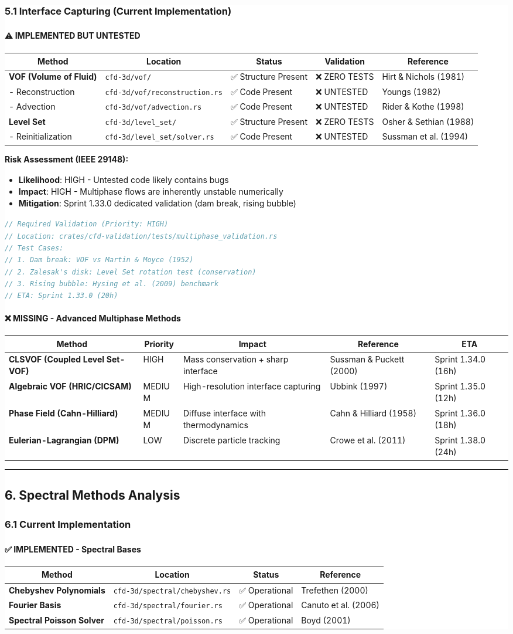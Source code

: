 ### 5.1 Interface Capturing (Current Implementation)

#### ⚠️ **IMPLEMENTED BUT UNTESTED**
| Method | Location | Status | Validation | Reference |
|--------|----------|--------|------------|-----------|
| **VOF (Volume of Fluid)** | `cfd-3d/vof/` | ✅ Structure Present | ❌ ZERO TESTS | Hirt & Nichols (1981) |
| - Reconstruction | `cfd-3d/vof/reconstruction.rs` | ✅ Code Present | ❌ UNTESTED | Youngs (1982) |
| - Advection | `cfd-3d/vof/advection.rs` | ✅ Code Present | ❌ UNTESTED | Rider & Kothe (1998) |
| **Level Set** | `cfd-3d/level_set/` | ✅ Structure Present | ❌ ZERO TESTS | Osher & Sethian (1988) |
| - Reinitialization | `cfd-3d/level_set/solver.rs` | ✅ Code Present | ❌ UNTESTED | Sussman et al. (1994) |

**Risk Assessment (IEEE 29148):**
- **Likelihood**: HIGH - Untested code likely contains bugs
- **Impact**: HIGH - Multiphase flows are inherently unstable numerically
- **Mitigation**: Sprint 1.33.0 dedicated validation (dam break, rising bubble)

```rust
// Required Validation (Priority: HIGH)
// Location: crates/cfd-validation/tests/multiphase_validation.rs
// Test Cases:
// 1. Dam break: VOF vs Martin & Moyce (1952)
// 2. Zalesak's disk: Level Set rotation test (conservation)
// 3. Rising bubble: Hysing et al. (2009) benchmark
// ETA: Sprint 1.33.0 (20h)
```

#### ❌ **MISSING - Advanced Multiphase Methods**
| Method | Priority | Impact | Reference | ETA |
|--------|----------|--------|-----------|-----|
| **CLSVOF (Coupled Level Set-VOF)** | HIGH | Mass conservation + sharp interface | Sussman & Puckett (2000) | Sprint 1.34.0 (16h) |
| **Algebraic VOF (HRIC/CICSAM)** | MEDIUM | High-resolution interface capturing | Ubbink (1997) | Sprint 1.35.0 (12h) |
| **Phase Field (Cahn-Hilliard)** | MEDIUM | Diffuse interface with thermodynamics | Cahn & Hilliard (1958) | Sprint 1.36.0 (18h) |
| **Eulerian-Lagrangian (DPM)** | LOW | Discrete particle tracking | Crowe et al. (2011) | Sprint 1.38.0 (24h) |

---

## 6. Spectral Methods Analysis

### 6.1 Current Implementation

#### ✅ **IMPLEMENTED - Spectral Bases**
| Method | Location | Status | Reference |
|--------|----------|--------|-----------|
| **Chebyshev Polynomials** | `cfd-3d/spectral/chebyshev.rs` | ✅ Operational | Trefethen (2000) |
| **Fourier Basis** | `cfd-3d/spectral/fourier.rs` | ✅ Operational | Canuto et al. (2006) |
| **Spectral Poisson Solver** | `cfd-3d/spectral/poisson.rs` | ✅ Operational | Boyd (2001) |
